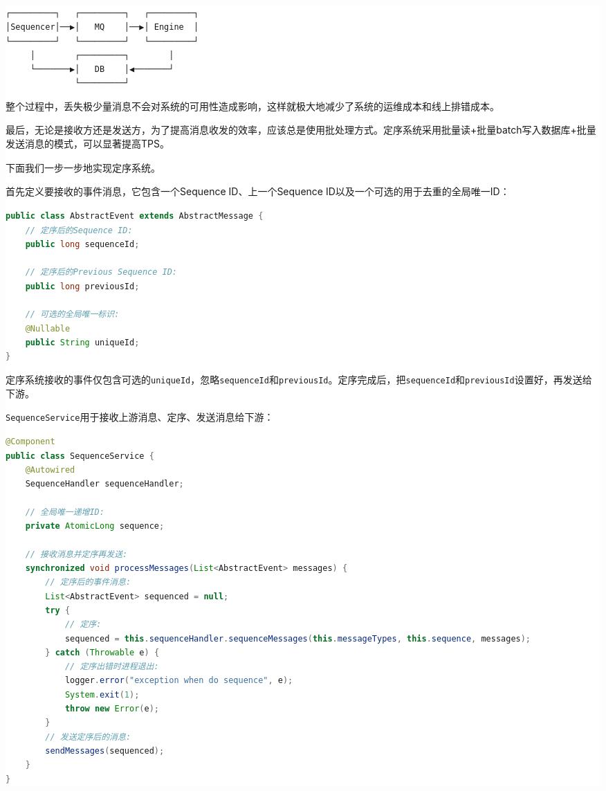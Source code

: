 ```ascii
┌─────────┐   ┌─────────┐   ┌─────────┐
│Sequencer│──▶│   MQ    │──▶│ Engine  │
└─────────┘   └─────────┘   └─────────┘
     │        ┌─────────┐        │
     └───────▶│   DB    │◀───────┘
              └─────────┘
```

整个过程中，丢失极少量消息不会对系统的可用性造成影响，这样就极大地减少了系统的运维成本和线上排错成本。

最后，无论是接收方还是发送方，为了提高消息收发的效率，应该总是使用批处理方式。定序系统采用批量读+批量batch写入数据库+批量发送消息的模式，可以显著提高TPS。

下面我们一步一步地实现定序系统。

首先定义要接收的事件消息，它包含一个Sequence ID、上一个Sequence ID以及一个可选的用于去重的全局唯一ID：

```java
public class AbstractEvent extends AbstractMessage {
    // 定序后的Sequence ID:
    public long sequenceId;

    // 定序后的Previous Sequence ID:
    public long previousId;

    // 可选的全局唯一标识:
    @Nullable
    public String uniqueId;
}
```

定序系统接收的事件仅包含可选的`uniqueId`，忽略`sequenceId`和`previousId`。定序完成后，把`sequenceId`和`previousId`设置好，再发送给下游。

`SequenceService`用于接收上游消息、定序、发送消息给下游：

```java
@Component
public class SequenceService {
    @Autowired
    SequenceHandler sequenceHandler;

    // 全局唯一递增ID:
    private AtomicLong sequence;

    // 接收消息并定序再发送:
    synchronized void processMessages(List<AbstractEvent> messages) {
        // 定序后的事件消息:
        List<AbstractEvent> sequenced = null;
        try {
            // 定序:
            sequenced = this.sequenceHandler.sequenceMessages(this.messageTypes, this.sequence, messages);
        } catch (Throwable e) {
            // 定序出错时进程退出:
            logger.error("exception when do sequence", e);
            System.exit(1);
            throw new Error(e);
        }
        // 发送定序后的消息:
        sendMessages(sequenced);
    }
}
```

